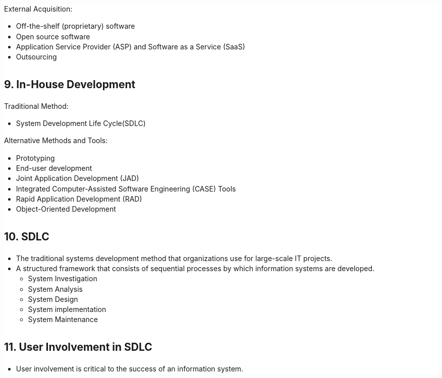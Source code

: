 External Acquisition:

- Off-the-shelf (proprietary) software
- Open source software
- Application Service Provider (ASP) and Software as a Service (SaaS)
- Outsourcing

## 9. In-House Development ##

Traditional Method:

- System Development Life Cycle(SDLC)

Alternative Methods and Tools:

- Prototyping
- End-user development
- Joint Application Development (JAD)
- Integrated Computer-Assisted Software Engineering (CASE) Tools
- Rapid Application Development (RAD)
- Object-Oriented Development

## 10. SDLC ##

- The traditional systems development method that organizations use for large-scale IT projects.
- A structured framework that consists of sequential processes by which information systems are developed.
  - System Investigation
  - System Analysis
  - System Design
  - System implementation
  - System Maintenance

## 11. User Involvement in SDLC ##

- User involvement is critical to the success of an information system.